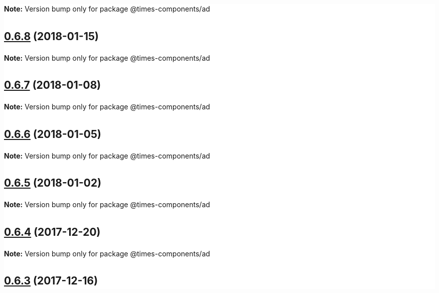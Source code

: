 


**Note:** Version bump only for package @times-components/ad

<a name="0.6.8"></a>
## [0.6.8](https://github.com/newsuk/times-components/compare/@times-components/ad@0.6.7...@times-components/ad@0.6.8) (2018-01-15)




**Note:** Version bump only for package @times-components/ad

<a name="0.6.7"></a>
## [0.6.7](https://github.com/newsuk/times-components/compare/@times-components/ad@0.6.6...@times-components/ad@0.6.7) (2018-01-08)




**Note:** Version bump only for package @times-components/ad

<a name="0.6.6"></a>
## [0.6.6](https://github.com/newsuk/times-components/compare/@times-components/ad@0.6.5...@times-components/ad@0.6.6) (2018-01-05)




**Note:** Version bump only for package @times-components/ad

<a name="0.6.5"></a>
## [0.6.5](https://github.com/newsuk/times-components/compare/@times-components/ad@0.6.4...@times-components/ad@0.6.5) (2018-01-02)




**Note:** Version bump only for package @times-components/ad

<a name="0.6.4"></a>
## [0.6.4](https://github.com/newsuk/times-components/compare/@times-components/ad@0.6.3...@times-components/ad@0.6.4) (2017-12-20)




**Note:** Version bump only for package @times-components/ad

<a name="0.6.3"></a>
## [0.6.3](https://github.com/newsuk/times-components/compare/@times-components/ad@0.6.1...@times-components/ad@0.6.3) (2017-12-16)

